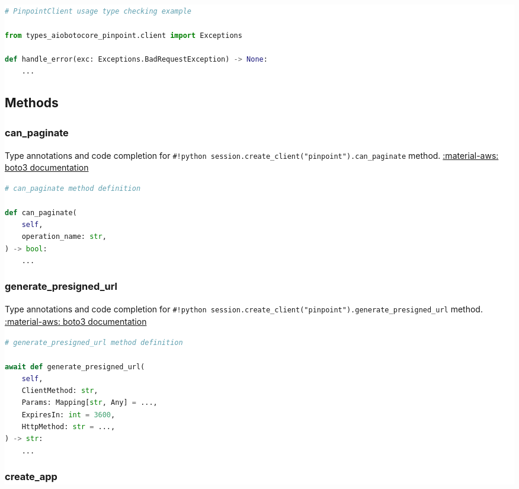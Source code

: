 ```python
# PinpointClient usage type checking example

from types_aiobotocore_pinpoint.client import Exceptions

def handle_error(exc: Exceptions.BadRequestException) -> None:
    ...
```


## Methods


### can\_paginate



Type annotations and code completion for `#!python session.create_client("pinpoint").can_paginate` method.
[:material-aws: boto3 documentation](https://boto3.amazonaws.com/v1/documentation/api/latest/reference/services/pinpoint/client/can_paginate.html)

```python
# can_paginate method definition

def can_paginate(
    self,
    operation_name: str,
) -> bool:
    ...
```


### generate\_presigned\_url



Type annotations and code completion for `#!python session.create_client("pinpoint").generate_presigned_url` method.
[:material-aws: boto3 documentation](https://boto3.amazonaws.com/v1/documentation/api/latest/reference/services/pinpoint/client/generate_presigned_url.html)

```python
# generate_presigned_url method definition

await def generate_presigned_url(
    self,
    ClientMethod: str,
    Params: Mapping[str, Any] = ...,
    ExpiresIn: int = 3600,
    HttpMethod: str = ...,
) -> str:
    ...
```


### create\_app
